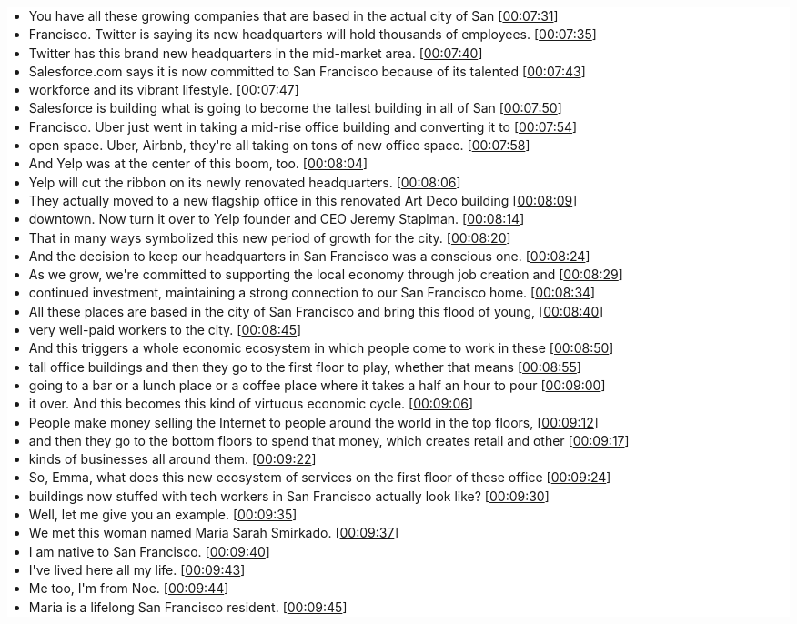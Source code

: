 *  You have all these growing companies that are based in the actual city of San [[00:07:31](https://www.youtube.com/watch?v=ft8ut_kra1o&t=451.68s)]
*  Francisco. Twitter is saying its new headquarters will hold thousands of employees. [[00:07:35](https://www.youtube.com/watch?v=ft8ut_kra1o&t=455.52000000000004s)]
*  Twitter has this brand new headquarters in the mid-market area. [[00:07:40](https://www.youtube.com/watch?v=ft8ut_kra1o&t=460.12s)]
*  Salesforce.com says it is now committed to San Francisco because of its talented [[00:07:43](https://www.youtube.com/watch?v=ft8ut_kra1o&t=463.04s)]
*  workforce and its vibrant lifestyle. [[00:07:47](https://www.youtube.com/watch?v=ft8ut_kra1o&t=467.72s)]
*  Salesforce is building what is going to become the tallest building in all of San [[00:07:50](https://www.youtube.com/watch?v=ft8ut_kra1o&t=470.04s)]
*  Francisco. Uber just went in taking a mid-rise office building and converting it to [[00:07:54](https://www.youtube.com/watch?v=ft8ut_kra1o&t=474.04s)]
*  open space. Uber, Airbnb, they're all taking on tons of new office space. [[00:07:58](https://www.youtube.com/watch?v=ft8ut_kra1o&t=478.48s)]
*  And Yelp was at the center of this boom, too. [[00:08:04](https://www.youtube.com/watch?v=ft8ut_kra1o&t=484.12s)]
*  Yelp will cut the ribbon on its newly renovated headquarters. [[00:08:06](https://www.youtube.com/watch?v=ft8ut_kra1o&t=486.12s)]
*  They actually moved to a new flagship office in this renovated Art Deco building [[00:08:09](https://www.youtube.com/watch?v=ft8ut_kra1o&t=489.96000000000004s)]
*  downtown. Now turn it over to Yelp founder and CEO Jeremy Staplman. [[00:08:14](https://www.youtube.com/watch?v=ft8ut_kra1o&t=494.76s)]
*  That in many ways symbolized this new period of growth for the city. [[00:08:20](https://www.youtube.com/watch?v=ft8ut_kra1o&t=500.68s)]
*  And the decision to keep our headquarters in San Francisco was a conscious one. [[00:08:24](https://www.youtube.com/watch?v=ft8ut_kra1o&t=504.76000000000005s)]
*  As we grow, we're committed to supporting the local economy through job creation and [[00:08:29](https://www.youtube.com/watch?v=ft8ut_kra1o&t=509.40000000000003s)]
*  continued investment, maintaining a strong connection to our San Francisco home. [[00:08:34](https://www.youtube.com/watch?v=ft8ut_kra1o&t=514.76s)]
*  All these places are based in the city of San Francisco and bring this flood of young, [[00:08:40](https://www.youtube.com/watch?v=ft8ut_kra1o&t=520.04s)]
*  very well-paid workers to the city. [[00:08:45](https://www.youtube.com/watch?v=ft8ut_kra1o&t=525.9200000000001s)]
*  And this triggers a whole economic ecosystem in which people come to work in these [[00:08:50](https://www.youtube.com/watch?v=ft8ut_kra1o&t=530.04s)]
*  tall office buildings and then they go to the first floor to play, whether that means [[00:08:55](https://www.youtube.com/watch?v=ft8ut_kra1o&t=535.04s)]
*  going to a bar or a lunch place or a coffee place where it takes a half an hour to pour [[00:09:00](https://www.youtube.com/watch?v=ft8ut_kra1o&t=540.16s)]
*  it over. And this becomes this kind of virtuous economic cycle. [[00:09:06](https://www.youtube.com/watch?v=ft8ut_kra1o&t=546.16s)]
*  People make money selling the Internet to people around the world in the top floors, [[00:09:12](https://www.youtube.com/watch?v=ft8ut_kra1o&t=552.9599999999999s)]
*  and then they go to the bottom floors to spend that money, which creates retail and other [[00:09:17](https://www.youtube.com/watch?v=ft8ut_kra1o&t=557.68s)]
*  kinds of businesses all around them. [[00:09:22](https://www.youtube.com/watch?v=ft8ut_kra1o&t=562.08s)]
*  So, Emma, what does this new ecosystem of services on the first floor of these office [[00:09:24](https://www.youtube.com/watch?v=ft8ut_kra1o&t=564.1999999999999s)]
*  buildings now stuffed with tech workers in San Francisco actually look like? [[00:09:30](https://www.youtube.com/watch?v=ft8ut_kra1o&t=570.24s)]
*  Well, let me give you an example. [[00:09:35](https://www.youtube.com/watch?v=ft8ut_kra1o&t=575.24s)]
*  We met this woman named Maria Sarah Smirkado. [[00:09:37](https://www.youtube.com/watch?v=ft8ut_kra1o&t=577.04s)]
*  I am native to San Francisco. [[00:09:40](https://www.youtube.com/watch?v=ft8ut_kra1o&t=580.72s)]
*  I've lived here all my life. [[00:09:43](https://www.youtube.com/watch?v=ft8ut_kra1o&t=583.2s)]
*  Me too, I'm from Noe. [[00:09:44](https://www.youtube.com/watch?v=ft8ut_kra1o&t=584.2s)]
*  Maria is a lifelong San Francisco resident. [[00:09:45](https://www.youtube.com/watch?v=ft8ut_kra1o&t=585.24s)]